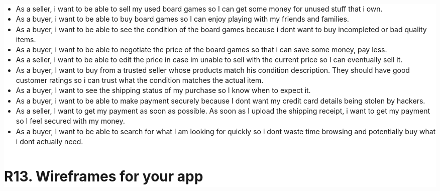 - As a seller, i want to be able to sell my used board games so I can get some money for unused stuff that i own.
- As a buyer, i want to be able to buy board games so I can enjoy playing with my friends and families.
- As a buyer, i want to be able to see the condition of the board games because i dont want to buy incompleted or bad quality items.
- As a buyer, i want to be able to negotiate the price of the board games so that i can save some money, pay less.
- As a seller, i want to be able to edit the price in case im unable to sell with the current price so I can eventually sell it.
- As a buyer, I want to buy from a trusted seller whose products match his condition description. They should have good customer ratings so i can trust what the condition matches the actual item.
- As a buyer, I want to see the shipping status of my purchase so I know when to expect it.
- As a buyer, i want to be able to make payment securely because I dont want my credit card details being stolen by hackers.
- As a seller, I want to get my payment as soon as possible. As soon as I upload the shipping receipt, i want to get my payment so I feel secured with my money.
- As a buyer, I want to be able to search for what I am looking for quickly so i dont waste time browsing and potentially buy what i dont actually need.

# R13. Wireframes for your app
